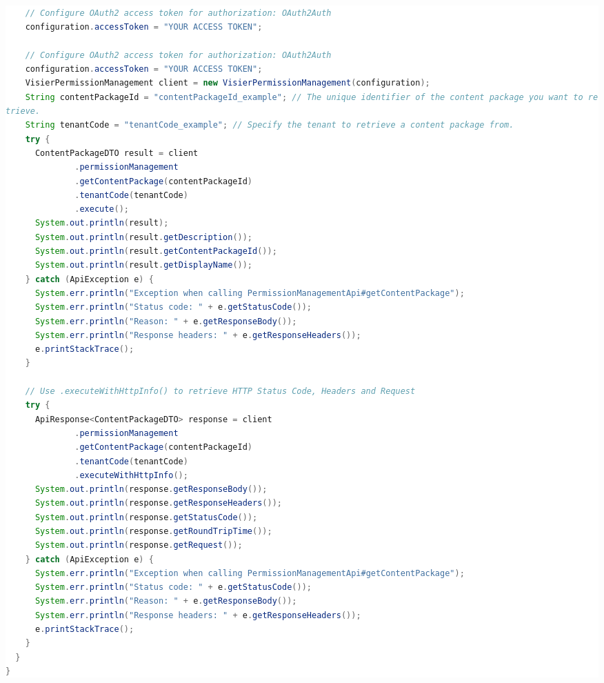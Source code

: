```java
    // Configure OAuth2 access token for authorization: OAuth2Auth
    configuration.accessToken = "YOUR ACCESS TOKEN";
    
    // Configure OAuth2 access token for authorization: OAuth2Auth
    configuration.accessToken = "YOUR ACCESS TOKEN";
    VisierPermissionManagement client = new VisierPermissionManagement(configuration);
    String contentPackageId = "contentPackageId_example"; // The unique identifier of the content package you want to retrieve.
    String tenantCode = "tenantCode_example"; // Specify the tenant to retrieve a content package from.
    try {
      ContentPackageDTO result = client
              .permissionManagement
              .getContentPackage(contentPackageId)
              .tenantCode(tenantCode)
              .execute();
      System.out.println(result);
      System.out.println(result.getDescription());
      System.out.println(result.getContentPackageId());
      System.out.println(result.getDisplayName());
    } catch (ApiException e) {
      System.err.println("Exception when calling PermissionManagementApi#getContentPackage");
      System.err.println("Status code: " + e.getStatusCode());
      System.err.println("Reason: " + e.getResponseBody());
      System.err.println("Response headers: " + e.getResponseHeaders());
      e.printStackTrace();
    }

    // Use .executeWithHttpInfo() to retrieve HTTP Status Code, Headers and Request
    try {
      ApiResponse<ContentPackageDTO> response = client
              .permissionManagement
              .getContentPackage(contentPackageId)
              .tenantCode(tenantCode)
              .executeWithHttpInfo();
      System.out.println(response.getResponseBody());
      System.out.println(response.getResponseHeaders());
      System.out.println(response.getStatusCode());
      System.out.println(response.getRoundTripTime());
      System.out.println(response.getRequest());
    } catch (ApiException e) {
      System.err.println("Exception when calling PermissionManagementApi#getContentPackage");
      System.err.println("Status code: " + e.getStatusCode());
      System.err.println("Reason: " + e.getResponseBody());
      System.err.println("Response headers: " + e.getResponseHeaders());
      e.printStackTrace();
    }
  }
}

```
